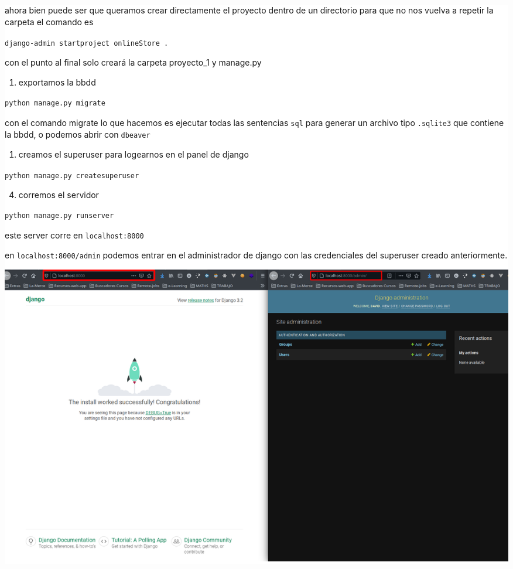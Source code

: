 ahora bien puede ser que queramos crear directamente el proyecto dentro de un directorio para que no nos vuelva a repetir la carpeta el comando es

```
django-admin startproject onlineStore .

```

con el punto al final solo creará la carpeta proyecto_1 y manage.py

1. exportamos la bbdd

```
python manage.py migrate
```

con el comando migrate lo que hacemos es ejecutar todas las sentencias `sql` para generar un archivo tipo `.sqlite3` que contiene la bbdd, o podemos abrir con `dbeaver`

1. creamos el superuser para logearnos en el panel de django

```
python manage.py createsuperuser
```

4. corremos el servidor

```
python manage.py runserver
```

este server corre en `localhost:8000`

en `localhost:8000/admin` podemos entrar en el administrador de django con las credenciales del superuser creado anteriormente.

![not found](img/2_runsever.png)
